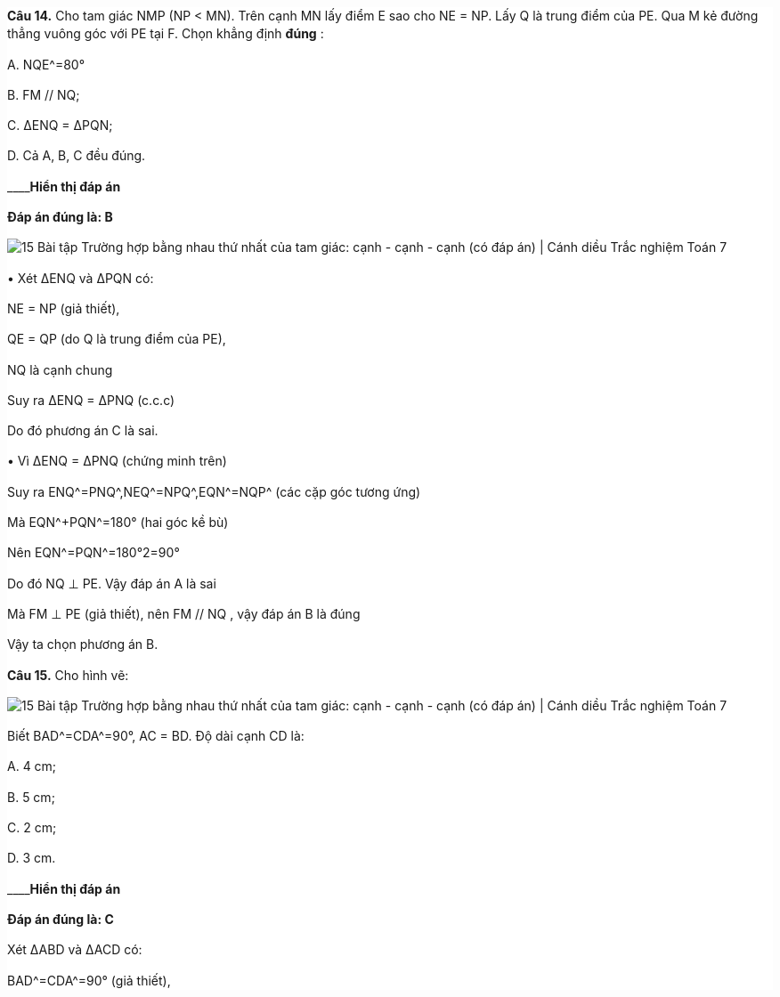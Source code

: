 **Câu 14.** Cho tam giác NMP (NP < MN). Trên cạnh MN lấy điểm E sao cho NE = NP. Lấy Q là trung điểm của PE. Qua M kẻ đường thẳng vuông góc với PE tại F. Chọn khẳng định **đúng** :

A. NQE^=80°

B. FM // NQ;

C. ∆ENQ = ∆PQN;

D. Cả A, B, C đều đúng.

____**Hiển thị đáp án**

**Đáp án đúng là: B**

![15 Bài tập Trường hợp bằng nhau thứ nhất của tam giác: cạnh - cạnh - cạnh \(có đáp án\) | Cánh diều Trắc nghiệm Toán 7](https://vietjack.com/toan-7-cd/images/trac-nghiem-bai-4-truong-hop-bang-nhau-thu-nhat-cua-tam-giac-canh-canh-canh-12.PNG)

• Xét ∆ENQ và ∆PQN có:

NE = NP (giả thiết),

QE = QP (do Q là trung điểm của PE),

NQ là cạnh chung

Suy ra ∆ENQ = ∆PNQ (c.c.c)

Do đó phương án C là sai.

• Vì ∆ENQ = ∆PNQ (chứng minh trên)

Suy ra ENQ^=PNQ^,NEQ^=NPQ^,EQN^=NQP^ (các cặp góc tương ứng)

Mà EQN^+PQN^=180° (hai góc kề bù)

Nên EQN^=PQN^=180°2=90°

Do đó NQ ⊥ PE. Vậy đáp án A là sai

Mà FM ⊥ PE (giả thiết), nên FM // NQ , vậy đáp án B là đúng

Vậy ta chọn phương án B.

**Câu 15.** Cho hình vẽ:

![15 Bài tập Trường hợp bằng nhau thứ nhất của tam giác: cạnh - cạnh - cạnh \(có đáp án\) | Cánh diều Trắc nghiệm Toán 7](https://vietjack.com/toan-7-cd/images/trac-nghiem-bai-4-truong-hop-bang-nhau-thu-nhat-cua-tam-giac-canh-canh-canh-13.PNG)

Biết BAD^=CDA^=90°, AC = BD. Độ dài cạnh CD là:

A. 4 cm;

B. 5 cm;

C. 2 cm;

D. 3 cm.

____**Hiển thị đáp án**

**Đáp án đúng là: C**

Xét ∆ABD và ∆ACD có:

BAD^=CDA^=90° (giả thiết),
